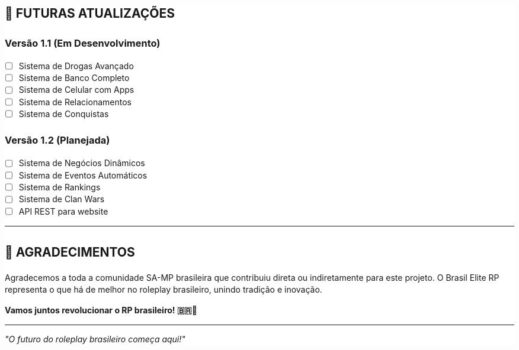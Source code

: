 ## 🚀 FUTURAS ATUALIZAÇÕES

### Versão 1.1 (Em Desenvolvimento)
- [ ] Sistema de Drogas Avançado
- [ ] Sistema de Banco Completo
- [ ] Sistema de Celular com Apps
- [ ] Sistema de Relacionamentos
- [ ] Sistema de Conquistas

### Versão 1.2 (Planejada)
- [ ] Sistema de Negócios Dinâmicos
- [ ] Sistema de Eventos Automáticos
- [ ] Sistema de Rankings
- [ ] Sistema de Clan Wars
- [ ] API REST para website

---

## 🎉 AGRADECIMENTOS

Agradecemos a toda a comunidade SA-MP brasileira que contribuiu direta ou indiretamente para este projeto. O Brasil Elite RP representa o que há de melhor no roleplay brasileiro, unindo tradição e inovação.

**Vamos juntos revolucionar o RP brasileiro! 🇧🇷🚀**

---

*"O futuro do roleplay brasileiro começa aqui!"*